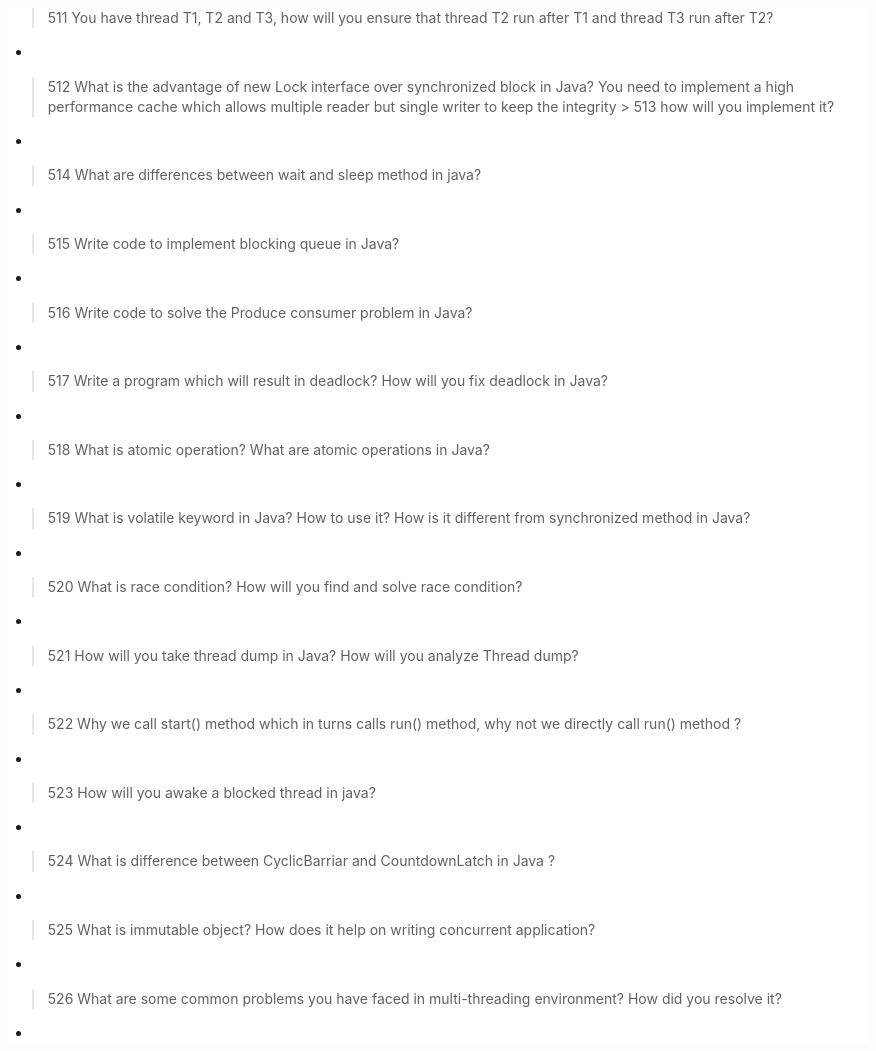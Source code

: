 
> 511 You have thread T1, T2 and T3, how will you ensure that thread T2 run after T1 and thread T3 run after T2?
-


> 512 What is the advantage of new Lock interface over synchronized block in Java? You need to implement a high performance cache which allows multiple reader but single writer to keep the integrity > 513 how will you implement it?
-


> 514 What are differences between wait and sleep method in java?
-


> 515 Write code to implement blocking queue in Java?
-


> 516 Write code to solve the Produce consumer problem in Java?
-


> 517 Write a program which will result in deadlock? How will you fix deadlock in Java?
-


> 518 What is atomic operation? What are atomic operations in Java?
-


> 519 What is volatile keyword in Java? How to use it? How is it different from synchronized method in Java?
-


> 520 What is race condition? How will you find and solve race condition?
-


> 521 How will you take thread dump in Java? How will you analyze Thread dump?
-


> 522 Why we call start() method which in turns calls run() method, why not we directly call run() method ?
-


> 523 How will you awake a blocked thread in java?
-


> 524 What is difference between CyclicBarriar and CountdownLatch in Java ?
-


> 525 What is immutable object? How does it help on writing concurrent application?
-


> 526 What are some common problems you have faced in multi-threading environment? How did you resolve it?
-
